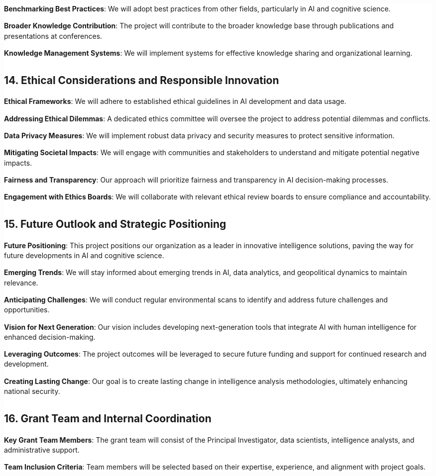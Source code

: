 **Benchmarking Best Practices**: We will adopt best practices from other fields, particularly in AI and cognitive science.

**Broader Knowledge Contribution**: The project will contribute to the broader knowledge base through publications and presentations at conferences.

**Knowledge Management Systems**: We will implement systems for effective knowledge sharing and organizational learning.

## 14. Ethical Considerations and Responsible Innovation

**Ethical Frameworks**: We will adhere to established ethical guidelines in AI development and data usage.

**Addressing Ethical Dilemmas**: A dedicated ethics committee will oversee the project to address potential dilemmas and conflicts.

**Data Privacy Measures**: We will implement robust data privacy and security measures to protect sensitive information.

**Mitigating Societal Impacts**: We will engage with communities and stakeholders to understand and mitigate potential negative impacts.

**Fairness and Transparency**: Our approach will prioritize fairness and transparency in AI decision-making processes.

**Engagement with Ethics Boards**: We will collaborate with relevant ethical review boards to ensure compliance and accountability.

## 15. Future Outlook and Strategic Positioning

**Future Positioning**: This project positions our organization as a leader in innovative intelligence solutions, paving the way for future developments in AI and cognitive science.

**Emerging Trends**: We will stay informed about emerging trends in AI, data analytics, and geopolitical dynamics to maintain relevance.

**Anticipating Challenges**: We will conduct regular environmental scans to identify and address future challenges and opportunities.

**Vision for Next Generation**: Our vision includes developing next-generation tools that integrate AI with human intelligence for enhanced decision-making.

**Leveraging Outcomes**: The project outcomes will be leveraged to secure future funding and support for continued research and development.

**Creating Lasting Change**: Our goal is to create lasting change in intelligence analysis methodologies, ultimately enhancing national security.

## 16. Grant Team and Internal Coordination

**Key Grant Team Members**: The grant team will consist of the Principal Investigator, data scientists, intelligence analysts, and administrative support.

**Team Inclusion Criteria**: Team members will be selected based on their expertise, experience, and alignment with project goals.

